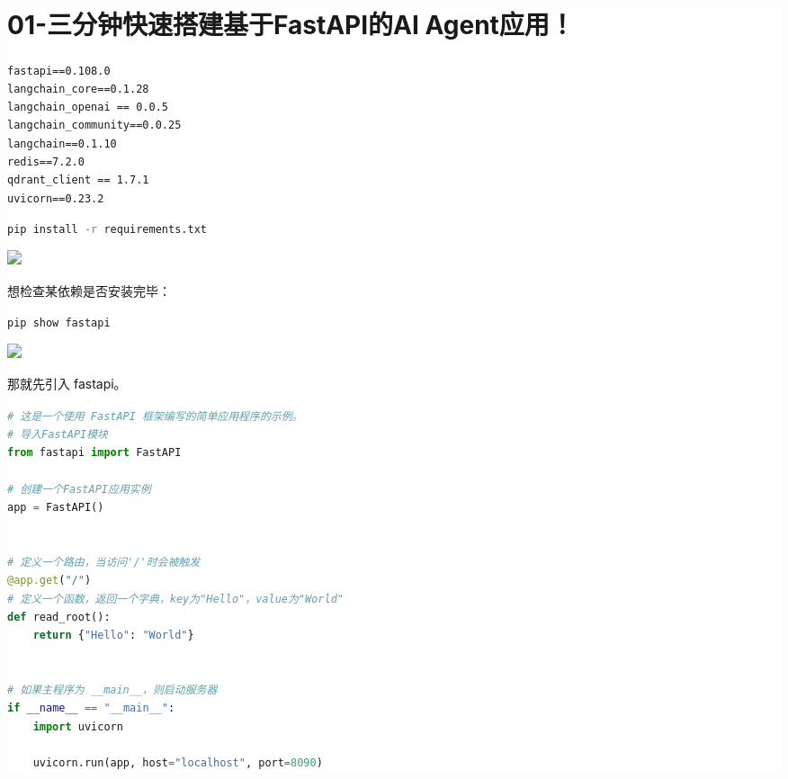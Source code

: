 # 01-三分钟快速搭建基于FastAPI的AI Agent应用！

```txt
fastapi==0.108.0
langchain_core==0.1.28
langchain_openai == 0.0.5
langchain_community==0.0.25
langchain==0.1.10
redis==7.2.0
qdrant_client == 1.7.1
uvicorn==0.23.2
```



```bash
pip install -r requirements.txt
```



![](https://my-img.javaedge.com.cn/javaedge-blog/2024/06/4a8934548721d36d454f028c2e4b6850.png)

想检查某依赖是否安装完毕：

```
pip show fastapi
```

![](https://my-img.javaedge.com.cn/javaedge-blog/2024/06/189744f9c41a8a33665841942b77dd2d.png)

那就先引入 fastapi。

```python
# 这是一个使用 FastAPI 框架编写的简单应用程序的示例。
# 导入FastAPI模块
from fastapi import FastAPI

# 创建一个FastAPI应用实例
app = FastAPI()


# 定义一个路由，当访问'/'时会被触发
@app.get("/")
# 定义一个函数，返回一个字典，key为"Hello"，value为"World"
def read_root():
    return {"Hello": "World"}


# 如果主程序为 __main__，则启动服务器
if __name__ == "__main__":
    import uvicorn

    uvicorn.run(app, host="localhost", port=8090)
```

